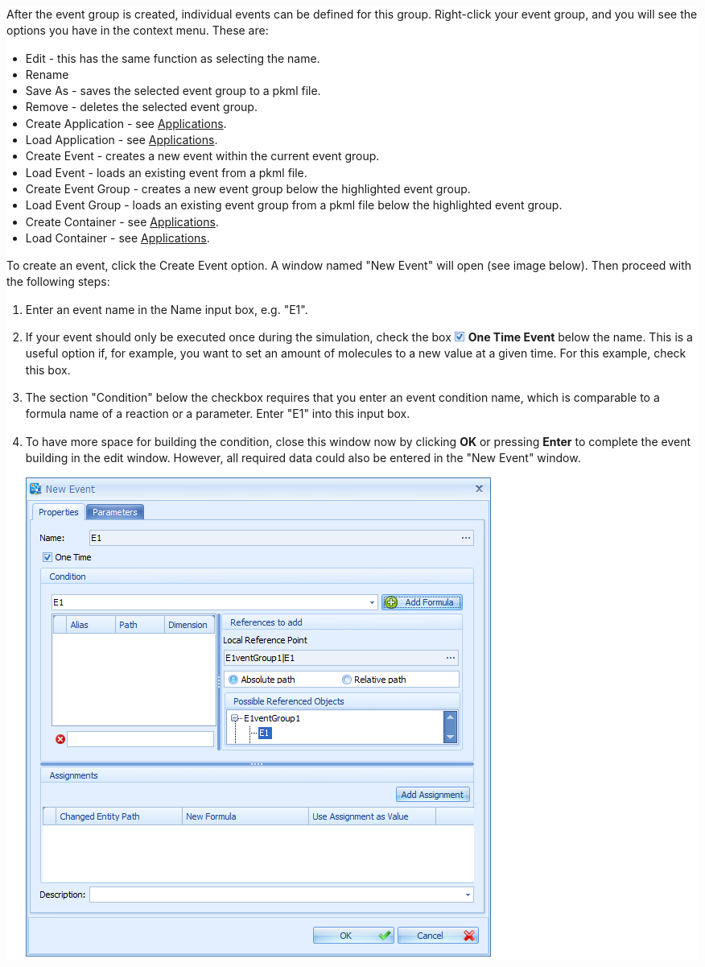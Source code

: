After the event group is created, individual events can be defined for this group. Right-click your event group, and you will see the options you have in the context menu. These are:

* Edit - this has the same function as selecting the name.
* Rename
* Save As - saves the selected event group to a pkml file.
* Remove - deletes the selected event group.
* Create Application - see [Applications](model-building-components.md#applications).
* Load Application - see [Applications](model-building-components.md#applications).
* Create Event - creates a new event within the current event group.
* Load Event - loads an existing event from a pkml file.
* Create Event Group - creates a new event group below the highlighted event group.
* Load Event Group - loads an existing event group from a pkml file below the highlighted event group.
* Create Container - see [Applications](model-building-components.md#applications).
* Load Container - see [Applications](model-building-components.md#applications).

To create an event, click the Create Event option. A window named "New Event" will open \(see image below\). Then proceed with the following steps:

1. Enter an event name in the Name input box, e.g. "E1".
2. If your event should only be executed once during the simulation, check the box ![Image](../../.gitbook/assets/checked.png) **One Time Event** below the name. This is a useful option if, for example, you want to set an amount of molecules to a new value at a given time. For this example, check this box.
3. The section "Condition" below the checkbox requires that you enter an event condition name, which is comparable to a formula name of a reaction or a parameter. Enter "E1" into this input box.
4. To have more space for building the condition, close this window now by clicking **OK** or pressing **Enter** to complete the event building in the edit window. However, all required data could also be entered in the "New Event" window.

   ![New Event window](../../.gitbook/assets/newevent%20%281%29.png)
